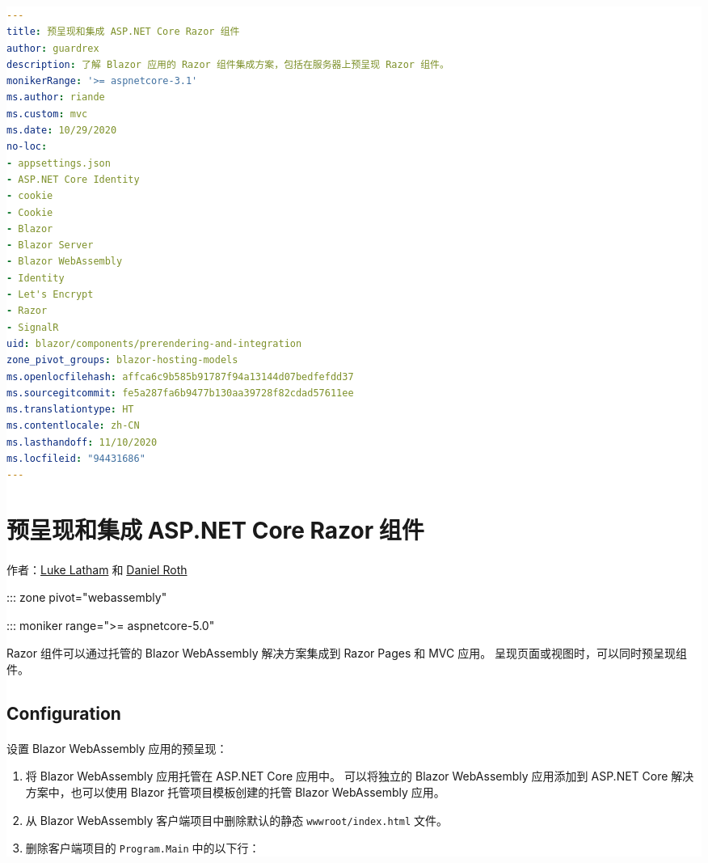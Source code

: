 ```yaml
---
title: 预呈现和集成 ASP.NET Core Razor 组件
author: guardrex
description: 了解 Blazor 应用的 Razor 组件集成方案，包括在服务器上预呈现 Razor 组件。
monikerRange: '>= aspnetcore-3.1'
ms.author: riande
ms.custom: mvc
ms.date: 10/29/2020
no-loc:
- appsettings.json
- ASP.NET Core Identity
- cookie
- Cookie
- Blazor
- Blazor Server
- Blazor WebAssembly
- Identity
- Let's Encrypt
- Razor
- SignalR
uid: blazor/components/prerendering-and-integration
zone_pivot_groups: blazor-hosting-models
ms.openlocfilehash: affca6c9b585b91787f94a13144d07bedfefdd37
ms.sourcegitcommit: fe5a287fa6b9477b130aa39728f82cdad57611ee
ms.translationtype: HT
ms.contentlocale: zh-CN
ms.lasthandoff: 11/10/2020
ms.locfileid: "94431686"
---
```

# <a name="prerender-and-integrate-aspnet-core-no-locrazor-components"></a>预呈现和集成 ASP.NET Core Razor 组件

作者：[Luke Latham](https://github.com/guardrex) 和 [Daniel Roth](https://github.com/danroth27)

::: zone pivot="webassembly"

::: moniker range=">= aspnetcore-5.0"

Razor 组件可以通过托管的 Blazor WebAssembly 解决方案集成到 Razor Pages 和 MVC 应用。 呈现页面或视图时，可以同时预呈现组件。

## <a name="configuration"></a>Configuration

设置 Blazor WebAssembly 应用的预呈现：

1. 将 Blazor WebAssembly 应用托管在 ASP.NET Core 应用中。 可以将独立的 Blazor WebAssembly 应用添加到 ASP.NET Core 解决方案中，也可以使用 Blazor 托管项目模板创建的托管 Blazor WebAssembly 应用。

1. 从 Blazor WebAssembly 客户端项目中删除默认的静态 `wwwroot/index.html` 文件。

1. 删除客户端项目的 `Program.Main` 中的以下行：
